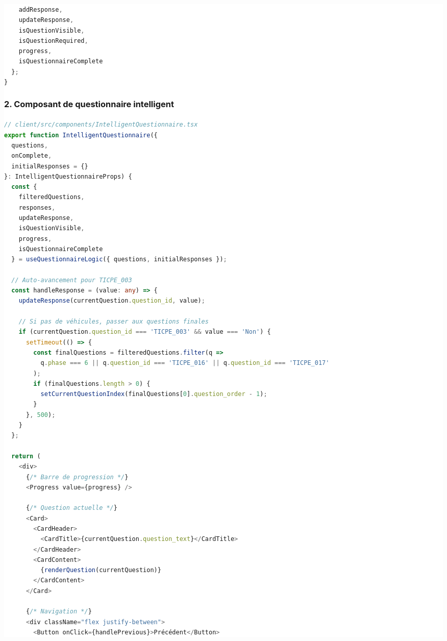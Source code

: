 ```typescript
    addResponse,
    updateResponse,
    isQuestionVisible,
    isQuestionRequired,
    progress,
    isQuestionnaireComplete
  };
}
```

### **2. Composant de questionnaire intelligent**

```typescript
// client/src/components/IntelligentQuestionnaire.tsx
export function IntelligentQuestionnaire({
  questions,
  onComplete,
  initialResponses = {}
}: IntelligentQuestionnaireProps) {
  const {
    filteredQuestions,
    responses,
    updateResponse,
    isQuestionVisible,
    progress,
    isQuestionnaireComplete
  } = useQuestionnaireLogic({ questions, initialResponses });

  // Auto-avancement pour TICPE_003
  const handleResponse = (value: any) => {
    updateResponse(currentQuestion.question_id, value);
    
    // Si pas de véhicules, passer aux questions finales
    if (currentQuestion.question_id === 'TICPE_003' && value === 'Non') {
      setTimeout(() => {
        const finalQuestions = filteredQuestions.filter(q => 
          q.phase === 6 || q.question_id === 'TICPE_016' || q.question_id === 'TICPE_017'
        );
        if (finalQuestions.length > 0) {
          setCurrentQuestionIndex(finalQuestions[0].question_order - 1);
        }
      }, 500);
    }
  };

  return (
    <div>
      {/* Barre de progression */}
      <Progress value={progress} />
      
      {/* Question actuelle */}
      <Card>
        <CardHeader>
          <CardTitle>{currentQuestion.question_text}</CardTitle>
        </CardHeader>
        <CardContent>
          {renderQuestion(currentQuestion)}
        </CardContent>
      </Card>
      
      {/* Navigation */}
      <div className="flex justify-between">
        <Button onClick={handlePrevious}>Précédent</Button>
```